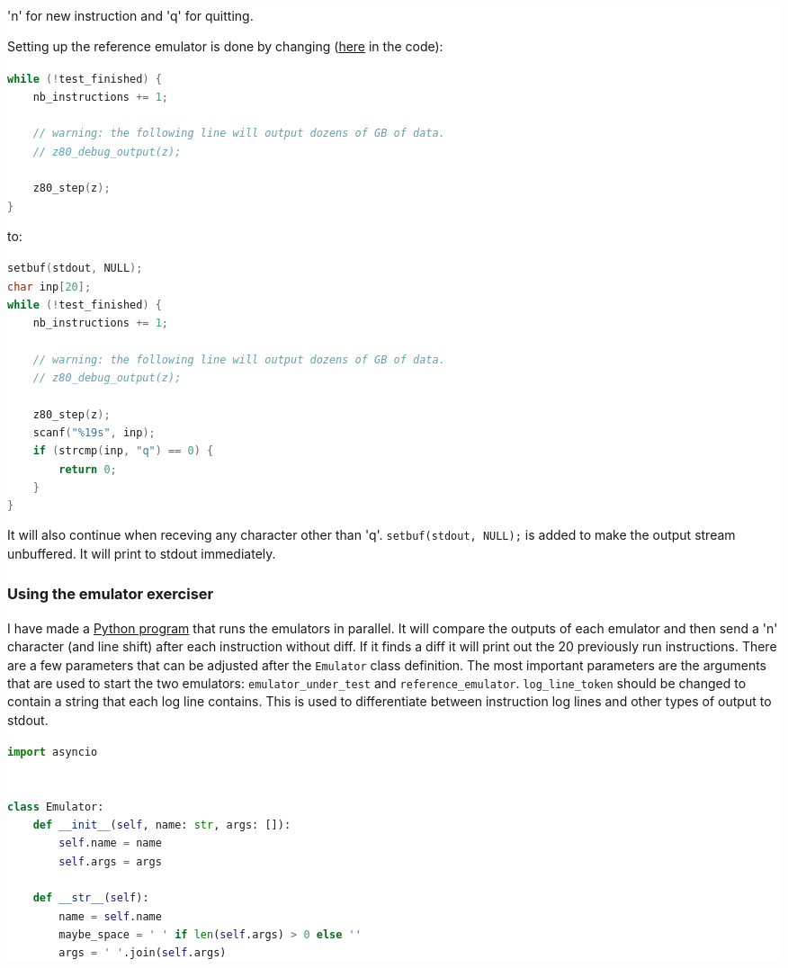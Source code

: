 'n' for new instruction and 'q' for quitting.

Setting up the reference emulator is done by changing ([here][z80_tests_change_place] in the code):

```c
while (!test_finished) {
    nb_instructions += 1;

    // warning: the following line will output dozens of GB of data.
    // z80_debug_output(z);

    z80_step(z);
}
```

to:

```c
setbuf(stdout, NULL);
char inp[20];
while (!test_finished) {
    nb_instructions += 1;

    // warning: the following line will output dozens of GB of data.
    // z80_debug_output(z);

    z80_step(z);
    scanf("%19s", inp);
    if (strcmp(inp, "q") == 0) {
        return 0;
    }
}
```

It will also continue when receving any character other than 'q'. `setbuf(stdout, NULL);` is added to make the output
stream unbuffered. It will print to stdout immediately.

### Using the emulator exerciser

I have made a [Python program][compare_emulators_interactively.py] that runs the emulators in parallel. It will compare
the outputs of each emulator and then send a 'n' character (and line shift) after each instruction without diff. If it
finds a diff it will print out the 20 previously run instructions. There are a few parameters that can be adjusted after
the `Emulator` class definition. The most important parameters are the arguments that are used to start the two
emulators: `emulator_under_test` and `reference_emulator`. `log_line_token` should be changed to contain a string that
each log line contains. This is used to differentiate between instruction log lines and other types of output to stdout.


```python
import asyncio


class Emulator:
    def __init__(self, name: str, args: []):
        self.name = name
        self.args = args

    def __str__(self):
        name = self.name
        maybe_space = ' ' if len(self.args) > 0 else ''
        args = ' '.join(self.args)

```

[z80_tests_change_place]: https://github.com/superzazu/z80/blob/d64fe10a2274e5e40019b1086bf7d8990cbc5f23/z80_tests.c#L98
[compare_emulators_interactively.py]: https://github.com/mika-s/MikasEmulators/blob/master/helpers/compare_emulators_interactively.py